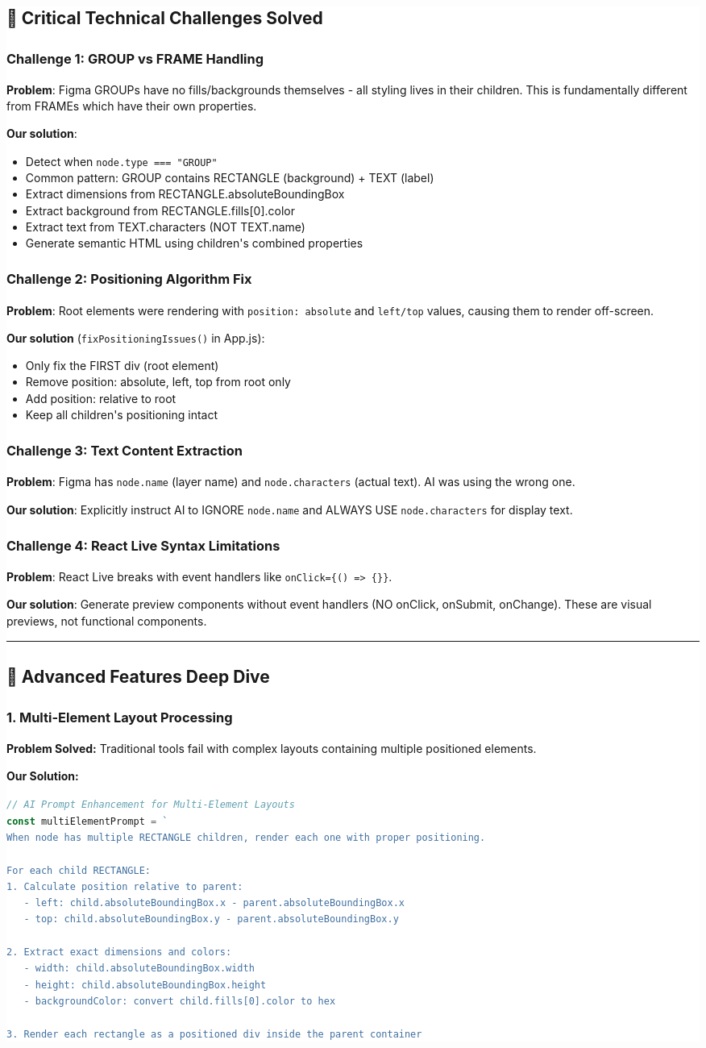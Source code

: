 
## 🔧 **Critical Technical Challenges Solved**

### **Challenge 1: GROUP vs FRAME Handling**
**Problem**: Figma GROUPs have no fills/backgrounds themselves - all styling lives in their children. This is fundamentally different from FRAMEs which have their own properties.

**Our solution**: 
- Detect when `node.type === "GROUP"`
- Common pattern: GROUP contains RECTANGLE (background) + TEXT (label)
- Extract dimensions from RECTANGLE.absoluteBoundingBox
- Extract background from RECTANGLE.fills[0].color
- Extract text from TEXT.characters (NOT TEXT.name)
- Generate semantic HTML using children's combined properties

### **Challenge 2: Positioning Algorithm Fix**
**Problem**: Root elements were rendering with `position: absolute` and `left/top` values, causing them to render off-screen.

**Our solution** (`fixPositioningIssues()` in App.js):
- Only fix the FIRST div (root element)
- Remove position: absolute, left, top from root only
- Add position: relative to root
- Keep all children's positioning intact

### **Challenge 3: Text Content Extraction**
**Problem**: Figma has `node.name` (layer name) and `node.characters` (actual text). AI was using the wrong one.

**Our solution**: Explicitly instruct AI to IGNORE `node.name` and ALWAYS USE `node.characters` for display text.

### **Challenge 4: React Live Syntax Limitations**
**Problem**: React Live breaks with event handlers like `onClick={() => {}}`.

**Our solution**: Generate preview components without event handlers (NO onClick, onSubmit, onChange). These are visual previews, not functional components.

---

## 🎯 **Advanced Features Deep Dive**

### **1. Multi-Element Layout Processing**

**Problem Solved:**
Traditional tools fail with complex layouts containing multiple positioned elements.

**Our Solution:**
```javascript
// AI Prompt Enhancement for Multi-Element Layouts
const multiElementPrompt = `
When node has multiple RECTANGLE children, render each one with proper positioning.

For each child RECTANGLE:
1. Calculate position relative to parent: 
   - left: child.absoluteBoundingBox.x - parent.absoluteBoundingBox.x
   - top: child.absoluteBoundingBox.y - parent.absoluteBoundingBox.y

2. Extract exact dimensions and colors:
   - width: child.absoluteBoundingBox.width
   - height: child.absoluteBoundingBox.height  
   - backgroundColor: convert child.fills[0].color to hex

3. Render each rectangle as a positioned div inside the parent container
```